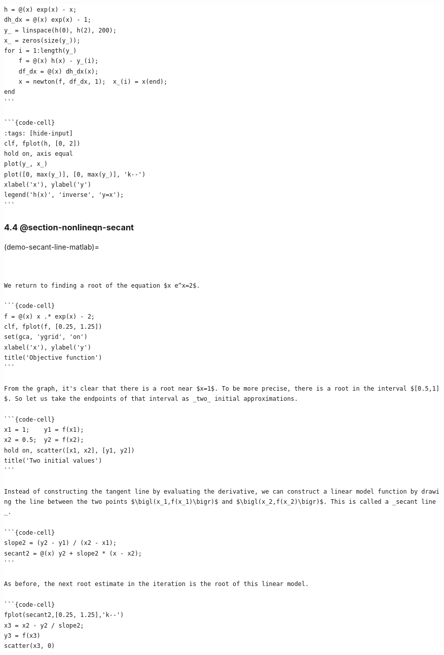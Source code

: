 ``````{dropdown} @demo-newton-usage
h = @(x) exp(x) - x;
dh_dx = @(x) exp(x) - 1;
y_ = linspace(h(0), h(2), 200);
x_ = zeros(size(y_));
for i = 1:length(y_)
    f = @(x) h(x) - y_(i);
    df_dx = @(x) dh_dx(x);
    x = newton(f, df_dx, 1);  x_(i) = x(end);
end
```

```{code-cell}
:tags: [hide-input]
clf, fplot(h, [0, 2])
hold on, axis equal
plot(y_, x_)
plot([0, max(y_)], [0, max(y_)], 'k--')
xlabel('x'), ylabel('y')
legend('h(x)', 'inverse', 'y=x');
```
``````

### 4.4 @section-nonlineqn-secant

(demo-secant-line-matlab)=
``````{dropdown} @demo-secant-line


We return to finding a root of the equation $x e^x=2$.

```{code-cell}
f = @(x) x .* exp(x) - 2;
clf, fplot(f, [0.25, 1.25])
set(gca, 'ygrid', 'on')  
xlabel('x'), ylabel('y')    
title('Objective function')    
```

From the graph, it's clear that there is a root near $x=1$. To be more precise, there is a root in the interval $[0.5,1]$. So let us take the endpoints of that interval as _two_ initial approximations.

```{code-cell}
x1 = 1;    y1 = f(x1);
x2 = 0.5;  y2 = f(x2);
hold on, scatter([x1, x2], [y1, y2])
title('Two initial values')    
```

Instead of constructing the tangent line by evaluating the derivative, we can construct a linear model function by drawing the line between the two points $\bigl(x_1,f(x_1)\bigr)$ and $\bigl(x_2,f(x_2)\bigr)$. This is called a _secant line_.

```{code-cell}
slope2 = (y2 - y1) / (x2 - x1);
secant2 = @(x) y2 + slope2 * (x - x2);
```

As before, the next root estimate in the iteration is the root of this linear model.

```{code-cell}
fplot(secant2,[0.25, 1.25],'k--')
x3 = x2 - y2 / slope2;
y3 = f(x3)
scatter(x3, 0)
``````